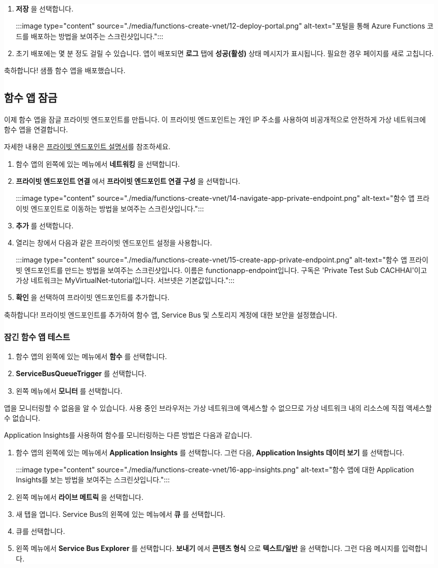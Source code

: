 1. **저장** 을 선택합니다. 

    :::image type="content" source="./media/functions-create-vnet/12-deploy-portal.png" alt-text="포털을 통해 Azure Functions 코드를 배포하는 방법을 보여주는 스크린샷입니다.":::

1. 초기 배포에는 몇 분 정도 걸릴 수 있습니다. 앱이 배포되면 **로그** 탭에 **성공(활성)** 상태 메시지가 표시됩니다. 필요한 경우 페이지를 새로 고칩니다.

축하합니다! 샘플 함수 앱을 배포했습니다.

## <a name="lock-down-your-function-app"></a>함수 앱 잠금

이제 함수 앱을 잠글 프라이빗 엔드포인트를 만듭니다. 이 프라이빗 엔드포인트는 개인 IP 주소를 사용하여 비공개적으로 안전하게 가상 네트워크에 함수 앱을 연결합니다. 

자세한 내용은 [프라이빗 엔드포인트 설명서](../private-link/private-endpoint-overview.md)를 참조하세요.

1. 함수 앱의 왼쪽에 있는 메뉴에서 **네트워킹** 을 선택합니다.

1. **프라이빗 엔드포인트 연결** 에서 **프라이빗 엔드포인트 연결 구성** 을 선택합니다.

    :::image type="content" source="./media/functions-create-vnet/14-navigate-app-private-endpoint.png" alt-text="함수 앱 프라이빗 엔드포인트로 이동하는 방법을 보여주는 스크린샷입니다.":::

1. **추가** 를 선택합니다.

1. 열리는 창에서 다음과 같은 프라이빗 엔드포인트 설정을 사용합니다.

    :::image type="content" source="./media/functions-create-vnet/15-create-app-private-endpoint.png" alt-text="함수 앱 프라이빗 엔드포인트를 만드는 방법을 보여주는 스크린샷입니다. 이름은 functionapp-endpoint입니다. 구독은 'Private Test Sub CACHHAI'이고 가상 네트워크는 MyVirtualNet-tutorial입니다. 서브넷은 기본값입니다.":::

1. **확인** 을 선택하여 프라이빗 엔드포인트를 추가합니다. 
 
축하합니다! 프라이빗 엔드포인트를 추가하여 함수 앱, Service Bus 및 스토리지 계정에 대한 보안을 설정했습니다.

### <a name="test-your-locked-down-function-app"></a>잠긴 함수 앱 테스트

1. 함수 앱의 왼쪽에 있는 메뉴에서 **함수** 를 선택합니다.

1. **ServiceBusQueueTrigger** 를 선택합니다.

1. 왼쪽 메뉴에서 **모니터** 를 선택합니다. 
 
앱을 모니터링할 수 없음을 알 수 있습니다. 사용 중인 브라우저는 가상 네트워크에 액세스할 수 없으므로 가상 네트워크 내의 리소스에 직접 액세스할 수 없습니다. 
 
Application Insights를 사용하여 함수를 모니터링하는 다른 방법은 다음과 같습니다.

1. 함수 앱의 왼쪽에 있는 메뉴에서 **Application Insights** 를 선택합니다. 그런 다음, **Application Insights 데이터 보기** 를 선택합니다.

    :::image type="content" source="./media/functions-create-vnet/16-app-insights.png" alt-text="함수 앱에 대한 Application Insights를 보는 방법을 보여주는 스크린샷입니다.":::

1. 왼쪽 메뉴에서 **라이브 메트릭** 을 선택합니다.

1. 새 탭을 엽니다. Service Bus의 왼쪽에 있는 메뉴에서 **큐** 를 선택합니다.

1. 큐를 선택합니다.

1. 왼쪽 메뉴에서 **Service Bus Explorer** 를 선택합니다. **보내기** 에서 **콘텐츠 형식** 으로 **텍스트/일반** 을 선택합니다. 그런 다음 메시지를 입력합니다. 
